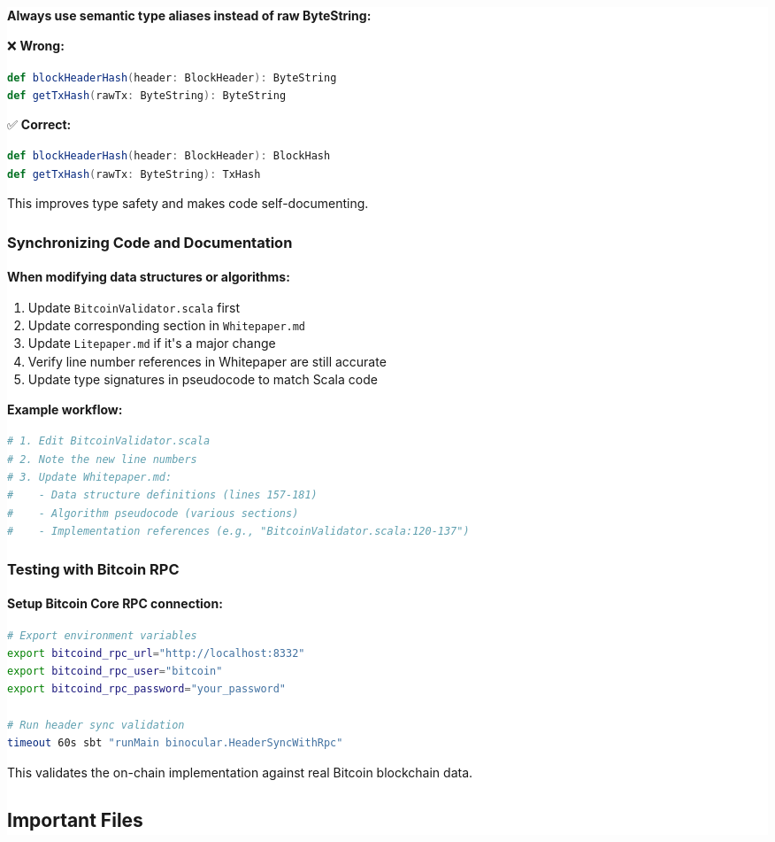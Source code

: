 **Always use semantic type aliases instead of raw ByteString:**

❌ **Wrong:**

```scala
def blockHeaderHash(header: BlockHeader): ByteString
def getTxHash(rawTx: ByteString): ByteString
```

✅ **Correct:**

```scala
def blockHeaderHash(header: BlockHeader): BlockHash
def getTxHash(rawTx: ByteString): TxHash
```

This improves type safety and makes code self-documenting.

### Synchronizing Code and Documentation

**When modifying data structures or algorithms:**

1. Update `BitcoinValidator.scala` first
2. Update corresponding section in `Whitepaper.md`
3. Update `Litepaper.md` if it's a major change
4. Verify line number references in Whitepaper are still accurate
5. Update type signatures in pseudocode to match Scala code

**Example workflow:**

```bash
# 1. Edit BitcoinValidator.scala
# 2. Note the new line numbers
# 3. Update Whitepaper.md:
#    - Data structure definitions (lines 157-181)
#    - Algorithm pseudocode (various sections)
#    - Implementation references (e.g., "BitcoinValidator.scala:120-137")
```

### Testing with Bitcoin RPC

**Setup Bitcoin Core RPC connection:**

```bash
# Export environment variables
export bitcoind_rpc_url="http://localhost:8332"
export bitcoind_rpc_user="bitcoin"
export bitcoind_rpc_password="your_password"

# Run header sync validation
timeout 60s sbt "runMain binocular.HeaderSyncWithRpc"
```

This validates the on-chain implementation against real Bitcoin blockchain data.

## Important Files
